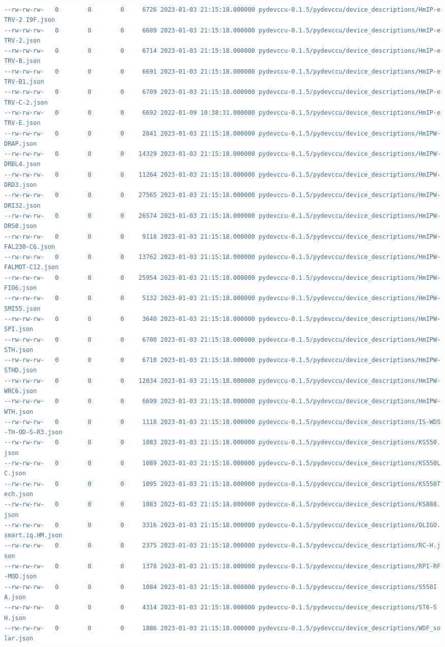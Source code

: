 ```diff
--rw-rw-rw-   0        0        0     6726 2023-01-03 21:15:18.000000 pydevccu-0.1.5/pydevccu/device_descriptions/HmIP-eTRV-2 I9F.json
--rw-rw-rw-   0        0        0     6689 2023-01-03 21:15:18.000000 pydevccu-0.1.5/pydevccu/device_descriptions/HmIP-eTRV-2.json
--rw-rw-rw-   0        0        0     6714 2023-01-03 21:15:18.000000 pydevccu-0.1.5/pydevccu/device_descriptions/HmIP-eTRV-B.json
--rw-rw-rw-   0        0        0     6691 2023-01-03 21:15:18.000000 pydevccu-0.1.5/pydevccu/device_descriptions/HmIP-eTRV-B1.json
--rw-rw-rw-   0        0        0     6709 2023-01-03 21:15:18.000000 pydevccu-0.1.5/pydevccu/device_descriptions/HmIP-eTRV-C-2.json
--rw-rw-rw-   0        0        0     6692 2022-01-09 10:38:31.000000 pydevccu-0.1.5/pydevccu/device_descriptions/HmIP-eTRV-E.json
--rw-rw-rw-   0        0        0     2841 2023-01-03 21:15:18.000000 pydevccu-0.1.5/pydevccu/device_descriptions/HmIPW-DRAP.json
--rw-rw-rw-   0        0        0    14329 2023-01-03 21:15:18.000000 pydevccu-0.1.5/pydevccu/device_descriptions/HmIPW-DRBL4.json
--rw-rw-rw-   0        0        0    11264 2023-01-03 21:15:18.000000 pydevccu-0.1.5/pydevccu/device_descriptions/HmIPW-DRD3.json
--rw-rw-rw-   0        0        0    27565 2023-01-03 21:15:18.000000 pydevccu-0.1.5/pydevccu/device_descriptions/HmIPW-DRI32.json
--rw-rw-rw-   0        0        0    26574 2023-01-03 21:15:18.000000 pydevccu-0.1.5/pydevccu/device_descriptions/HmIPW-DRS8.json
--rw-rw-rw-   0        0        0     9118 2023-01-03 21:15:18.000000 pydevccu-0.1.5/pydevccu/device_descriptions/HmIPW-FAL230-C6.json
--rw-rw-rw-   0        0        0    13762 2023-01-03 21:15:18.000000 pydevccu-0.1.5/pydevccu/device_descriptions/HmIPW-FALMOT-C12.json
--rw-rw-rw-   0        0        0    25954 2023-01-03 21:15:18.000000 pydevccu-0.1.5/pydevccu/device_descriptions/HmIPW-FIO6.json
--rw-rw-rw-   0        0        0     5132 2023-01-03 21:15:18.000000 pydevccu-0.1.5/pydevccu/device_descriptions/HmIPW-SMI55.json
--rw-rw-rw-   0        0        0     3640 2023-01-03 21:15:18.000000 pydevccu-0.1.5/pydevccu/device_descriptions/HmIPW-SPI.json
--rw-rw-rw-   0        0        0     6700 2023-01-03 21:15:18.000000 pydevccu-0.1.5/pydevccu/device_descriptions/HmIPW-STH.json
--rw-rw-rw-   0        0        0     6710 2023-01-03 21:15:18.000000 pydevccu-0.1.5/pydevccu/device_descriptions/HmIPW-STHD.json
--rw-rw-rw-   0        0        0    12034 2023-01-03 21:15:18.000000 pydevccu-0.1.5/pydevccu/device_descriptions/HmIPW-WRC6.json
--rw-rw-rw-   0        0        0     6699 2023-01-03 21:15:18.000000 pydevccu-0.1.5/pydevccu/device_descriptions/HmIPW-WTH.json
--rw-rw-rw-   0        0        0     1118 2023-01-03 21:15:18.000000 pydevccu-0.1.5/pydevccu/device_descriptions/IS-WDS-TH-OD-S-R3.json
--rw-rw-rw-   0        0        0     1083 2023-01-03 21:15:18.000000 pydevccu-0.1.5/pydevccu/device_descriptions/KS550.json
--rw-rw-rw-   0        0        0     1089 2023-01-03 21:15:18.000000 pydevccu-0.1.5/pydevccu/device_descriptions/KS550LC.json
--rw-rw-rw-   0        0        0     1095 2023-01-03 21:15:18.000000 pydevccu-0.1.5/pydevccu/device_descriptions/KS550Tech.json
--rw-rw-rw-   0        0        0     1083 2023-01-03 21:15:18.000000 pydevccu-0.1.5/pydevccu/device_descriptions/KS888.json
--rw-rw-rw-   0        0        0     3316 2023-01-03 21:15:18.000000 pydevccu-0.1.5/pydevccu/device_descriptions/OLIGO.smart.iq.HM.json
--rw-rw-rw-   0        0        0     2375 2023-01-03 21:15:18.000000 pydevccu-0.1.5/pydevccu/device_descriptions/RC-H.json
--rw-rw-rw-   0        0        0     1378 2023-01-03 21:15:18.000000 pydevccu-0.1.5/pydevccu/device_descriptions/RPI-RF-MOD.json
--rw-rw-rw-   0        0        0     1084 2023-01-03 21:15:18.000000 pydevccu-0.1.5/pydevccu/device_descriptions/S550IA.json
--rw-rw-rw-   0        0        0     4314 2023-01-03 21:15:18.000000 pydevccu-0.1.5/pydevccu/device_descriptions/ST6-SH.json
--rw-rw-rw-   0        0        0     1886 2023-01-03 21:15:18.000000 pydevccu-0.1.5/pydevccu/device_descriptions/WDF_solar.json
```